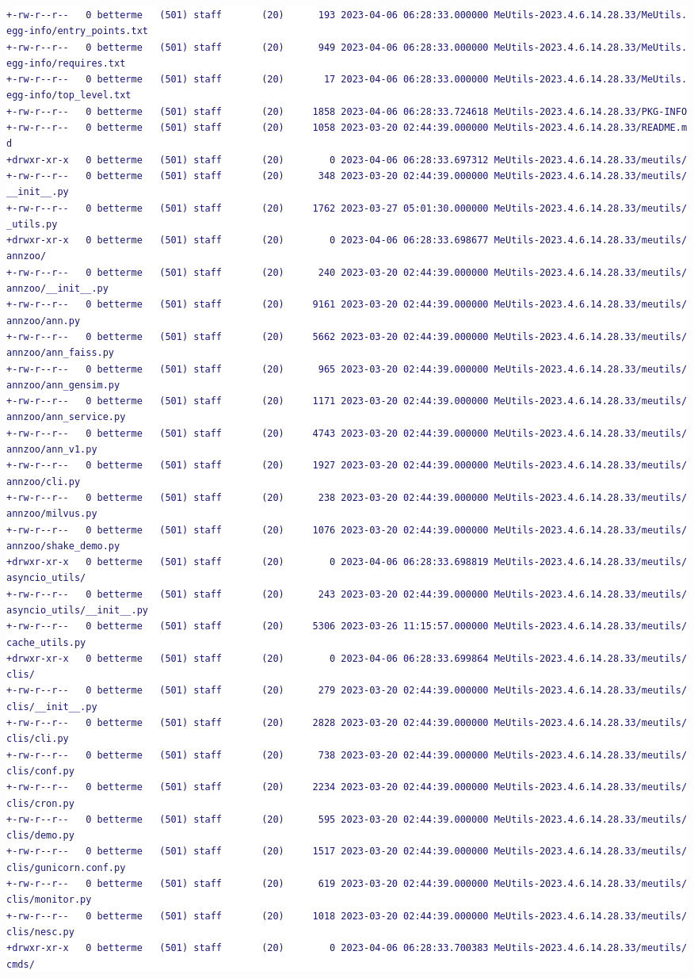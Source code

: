 ```diff
+-rw-r--r--   0 betterme   (501) staff       (20)      193 2023-04-06 06:28:33.000000 MeUtils-2023.4.6.14.28.33/MeUtils.egg-info/entry_points.txt
+-rw-r--r--   0 betterme   (501) staff       (20)      949 2023-04-06 06:28:33.000000 MeUtils-2023.4.6.14.28.33/MeUtils.egg-info/requires.txt
+-rw-r--r--   0 betterme   (501) staff       (20)       17 2023-04-06 06:28:33.000000 MeUtils-2023.4.6.14.28.33/MeUtils.egg-info/top_level.txt
+-rw-r--r--   0 betterme   (501) staff       (20)     1858 2023-04-06 06:28:33.724618 MeUtils-2023.4.6.14.28.33/PKG-INFO
+-rw-r--r--   0 betterme   (501) staff       (20)     1058 2023-03-20 02:44:39.000000 MeUtils-2023.4.6.14.28.33/README.md
+drwxr-xr-x   0 betterme   (501) staff       (20)        0 2023-04-06 06:28:33.697312 MeUtils-2023.4.6.14.28.33/meutils/
+-rw-r--r--   0 betterme   (501) staff       (20)      348 2023-03-20 02:44:39.000000 MeUtils-2023.4.6.14.28.33/meutils/__init__.py
+-rw-r--r--   0 betterme   (501) staff       (20)     1762 2023-03-27 05:01:30.000000 MeUtils-2023.4.6.14.28.33/meutils/_utils.py
+drwxr-xr-x   0 betterme   (501) staff       (20)        0 2023-04-06 06:28:33.698677 MeUtils-2023.4.6.14.28.33/meutils/annzoo/
+-rw-r--r--   0 betterme   (501) staff       (20)      240 2023-03-20 02:44:39.000000 MeUtils-2023.4.6.14.28.33/meutils/annzoo/__init__.py
+-rw-r--r--   0 betterme   (501) staff       (20)     9161 2023-03-20 02:44:39.000000 MeUtils-2023.4.6.14.28.33/meutils/annzoo/ann.py
+-rw-r--r--   0 betterme   (501) staff       (20)     5662 2023-03-20 02:44:39.000000 MeUtils-2023.4.6.14.28.33/meutils/annzoo/ann_faiss.py
+-rw-r--r--   0 betterme   (501) staff       (20)      965 2023-03-20 02:44:39.000000 MeUtils-2023.4.6.14.28.33/meutils/annzoo/ann_gensim.py
+-rw-r--r--   0 betterme   (501) staff       (20)     1171 2023-03-20 02:44:39.000000 MeUtils-2023.4.6.14.28.33/meutils/annzoo/ann_service.py
+-rw-r--r--   0 betterme   (501) staff       (20)     4743 2023-03-20 02:44:39.000000 MeUtils-2023.4.6.14.28.33/meutils/annzoo/ann_v1.py
+-rw-r--r--   0 betterme   (501) staff       (20)     1927 2023-03-20 02:44:39.000000 MeUtils-2023.4.6.14.28.33/meutils/annzoo/cli.py
+-rw-r--r--   0 betterme   (501) staff       (20)      238 2023-03-20 02:44:39.000000 MeUtils-2023.4.6.14.28.33/meutils/annzoo/milvus.py
+-rw-r--r--   0 betterme   (501) staff       (20)     1076 2023-03-20 02:44:39.000000 MeUtils-2023.4.6.14.28.33/meutils/annzoo/shake_demo.py
+drwxr-xr-x   0 betterme   (501) staff       (20)        0 2023-04-06 06:28:33.698819 MeUtils-2023.4.6.14.28.33/meutils/asyncio_utils/
+-rw-r--r--   0 betterme   (501) staff       (20)      243 2023-03-20 02:44:39.000000 MeUtils-2023.4.6.14.28.33/meutils/asyncio_utils/__init__.py
+-rw-r--r--   0 betterme   (501) staff       (20)     5306 2023-03-26 11:15:57.000000 MeUtils-2023.4.6.14.28.33/meutils/cache_utils.py
+drwxr-xr-x   0 betterme   (501) staff       (20)        0 2023-04-06 06:28:33.699864 MeUtils-2023.4.6.14.28.33/meutils/clis/
+-rw-r--r--   0 betterme   (501) staff       (20)      279 2023-03-20 02:44:39.000000 MeUtils-2023.4.6.14.28.33/meutils/clis/__init__.py
+-rw-r--r--   0 betterme   (501) staff       (20)     2828 2023-03-20 02:44:39.000000 MeUtils-2023.4.6.14.28.33/meutils/clis/cli.py
+-rw-r--r--   0 betterme   (501) staff       (20)      738 2023-03-20 02:44:39.000000 MeUtils-2023.4.6.14.28.33/meutils/clis/conf.py
+-rw-r--r--   0 betterme   (501) staff       (20)     2234 2023-03-20 02:44:39.000000 MeUtils-2023.4.6.14.28.33/meutils/clis/cron.py
+-rw-r--r--   0 betterme   (501) staff       (20)      595 2023-03-20 02:44:39.000000 MeUtils-2023.4.6.14.28.33/meutils/clis/demo.py
+-rw-r--r--   0 betterme   (501) staff       (20)     1517 2023-03-20 02:44:39.000000 MeUtils-2023.4.6.14.28.33/meutils/clis/gunicorn.conf.py
+-rw-r--r--   0 betterme   (501) staff       (20)      619 2023-03-20 02:44:39.000000 MeUtils-2023.4.6.14.28.33/meutils/clis/monitor.py
+-rw-r--r--   0 betterme   (501) staff       (20)     1018 2023-03-20 02:44:39.000000 MeUtils-2023.4.6.14.28.33/meutils/clis/nesc.py
+drwxr-xr-x   0 betterme   (501) staff       (20)        0 2023-04-06 06:28:33.700383 MeUtils-2023.4.6.14.28.33/meutils/cmds/
```